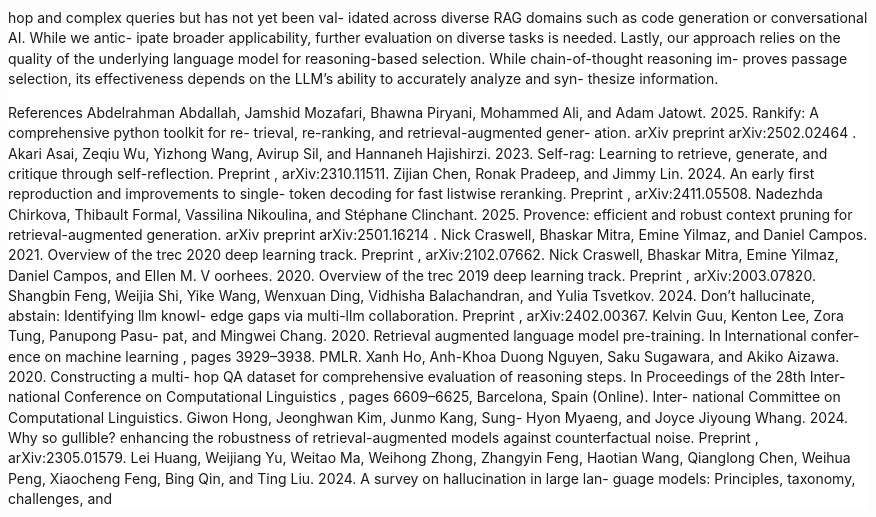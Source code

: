 hop and complex queries but has not yet been val-
idated across diverse RAG domains such as code
generation or conversational AI. While we antic-
ipate broader applicability, further evaluation on
diverse tasks is needed.
Lastly, our approach relies on the quality of the
underlying language model for reasoning-based
selection. While chain-of-thought reasoning im-
proves passage selection, its effectiveness depends
on the LLM’s ability to accurately analyze and syn-
thesize information.

References
Abdelrahman Abdallah, Jamshid Mozafari, Bhawna
Piryani, Mohammed Ali, and Adam Jatowt. 2025.
Rankify: A comprehensive python toolkit for re-
trieval, re-ranking, and retrieval-augmented gener-
ation. arXiv preprint arXiv:2502.02464 .
Akari Asai, Zeqiu Wu, Yizhong Wang, Avirup Sil, and
Hannaneh Hajishirzi. 2023. Self-rag: Learning to
retrieve, generate, and critique through self-reflection.
Preprint , arXiv:2310.11511.
Zijian Chen, Ronak Pradeep, and Jimmy Lin. 2024. An
early first reproduction and improvements to single-
token decoding for fast listwise reranking. Preprint ,
arXiv:2411.05508.
Nadezhda Chirkova, Thibault Formal, Vassilina
Nikoulina, and Stéphane Clinchant. 2025.
Provence: efficient and robust context pruning
for retrieval-augmented generation. arXiv preprint
arXiv:2501.16214 .
Nick Craswell, Bhaskar Mitra, Emine Yilmaz, and
Daniel Campos. 2021. Overview of the trec 2020
deep learning track. Preprint , arXiv:2102.07662.
Nick Craswell, Bhaskar Mitra, Emine Yilmaz, Daniel
Campos, and Ellen M. V oorhees. 2020. Overview
of the trec 2019 deep learning track. Preprint ,
arXiv:2003.07820.
Shangbin Feng, Weijia Shi, Yike Wang, Wenxuan Ding,
Vidhisha Balachandran, and Yulia Tsvetkov. 2024.
Don’t hallucinate, abstain: Identifying llm knowl-
edge gaps via multi-llm collaboration. Preprint ,
arXiv:2402.00367.
Kelvin Guu, Kenton Lee, Zora Tung, Panupong Pasu-
pat, and Mingwei Chang. 2020. Retrieval augmented
language model pre-training. In International confer-
ence on machine learning , pages 3929–3938. PMLR.
Xanh Ho, Anh-Khoa Duong Nguyen, Saku Sugawara,
and Akiko Aizawa. 2020. Constructing a multi-
hop QA dataset for comprehensive evaluation of
reasoning steps. In Proceedings of the 28th Inter-
national Conference on Computational Linguistics ,
pages 6609–6625, Barcelona, Spain (Online). Inter-
national Committee on Computational Linguistics.
Giwon Hong, Jeonghwan Kim, Junmo Kang, Sung-
Hyon Myaeng, and Joyce Jiyoung Whang. 2024.
Why so gullible? enhancing the robustness of
retrieval-augmented models against counterfactual
noise. Preprint , arXiv:2305.01579.
Lei Huang, Weijiang Yu, Weitao Ma, Weihong Zhong,
Zhangyin Feng, Haotian Wang, Qianglong Chen,
Weihua Peng, Xiaocheng Feng, Bing Qin, and Ting
Liu. 2024. A survey on hallucination in large lan-
guage models: Principles, taxonomy, challenges, and